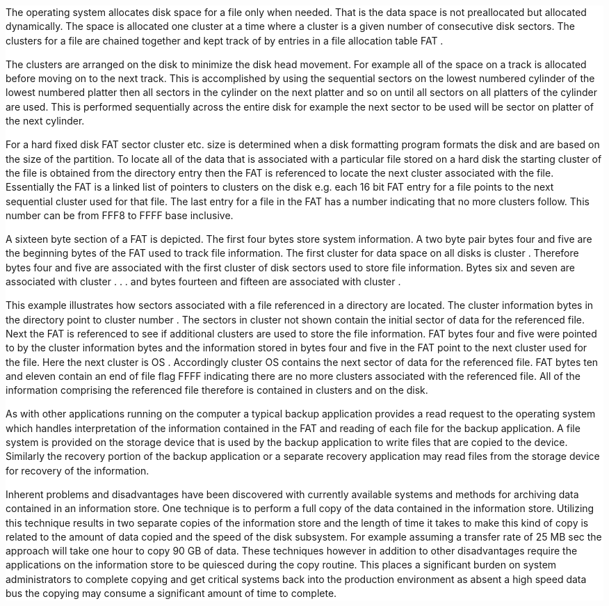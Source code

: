 The operating system allocates disk space for a file only when needed. That is the data space is not preallocated but allocated dynamically. The space is allocated one cluster at a time where a cluster is a given number of consecutive disk sectors. The clusters for a file are chained together and kept track of by entries in a file allocation table FAT .

The clusters are arranged on the disk to minimize the disk head movement. For example all of the space on a track is allocated before moving on to the next track. This is accomplished by using the sequential sectors on the lowest numbered cylinder of the lowest numbered platter then all sectors in the cylinder on the next platter and so on until all sectors on all platters of the cylinder are used. This is performed sequentially across the entire disk for example the next sector to be used will be sector on platter of the next cylinder.

For a hard fixed disk FAT sector cluster etc. size is determined when a disk formatting program formats the disk and are based on the size of the partition. To locate all of the data that is associated with a particular file stored on a hard disk the starting cluster of the file is obtained from the directory entry then the FAT is referenced to locate the next cluster associated with the file. Essentially the FAT is a linked list of pointers to clusters on the disk e.g. each 16 bit FAT entry for a file points to the next sequential cluster used for that file. The last entry for a file in the FAT has a number indicating that no more clusters follow. This number can be from FFF8 to FFFF base inclusive.

A sixteen byte section of a FAT is depicted. The first four bytes store system information. A two byte pair bytes four and five are the beginning bytes of the FAT used to track file information. The first cluster for data space on all disks is cluster . Therefore bytes four and five are associated with the first cluster of disk sectors used to store file information. Bytes six and seven are associated with cluster . . . and bytes fourteen and fifteen are associated with cluster . 

This example illustrates how sectors associated with a file referenced in a directory are located. The cluster information bytes in the directory point to cluster number . The sectors in cluster not shown contain the initial sector of data for the referenced file. Next the FAT is referenced to see if additional clusters are used to store the file information. FAT bytes four and five were pointed to by the cluster information bytes and the information stored in bytes four and five in the FAT point to the next cluster used for the file. Here the next cluster is OS . Accordingly cluster OS contains the next sector of data for the referenced file. FAT bytes ten and eleven contain an end of file flag FFFF indicating there are no more clusters associated with the referenced file. All of the information comprising the referenced file therefore is contained in clusters and on the disk.

As with other applications running on the computer a typical backup application provides a read request to the operating system which handles interpretation of the information contained in the FAT and reading of each file for the backup application. A file system is provided on the storage device that is used by the backup application to write files that are copied to the device. Similarly the recovery portion of the backup application or a separate recovery application may read files from the storage device for recovery of the information.

Inherent problems and disadvantages have been discovered with currently available systems and methods for archiving data contained in an information store. One technique is to perform a full copy of the data contained in the information store. Utilizing this technique results in two separate copies of the information store and the length of time it takes to make this kind of copy is related to the amount of data copied and the speed of the disk subsystem. For example assuming a transfer rate of 25 MB sec the approach will take one hour to copy 90 GB of data. These techniques however in addition to other disadvantages require the applications on the information store to be quiesced during the copy routine. This places a significant burden on system administrators to complete copying and get critical systems back into the production environment as absent a high speed data bus the copying may consume a significant amount of time to complete.
